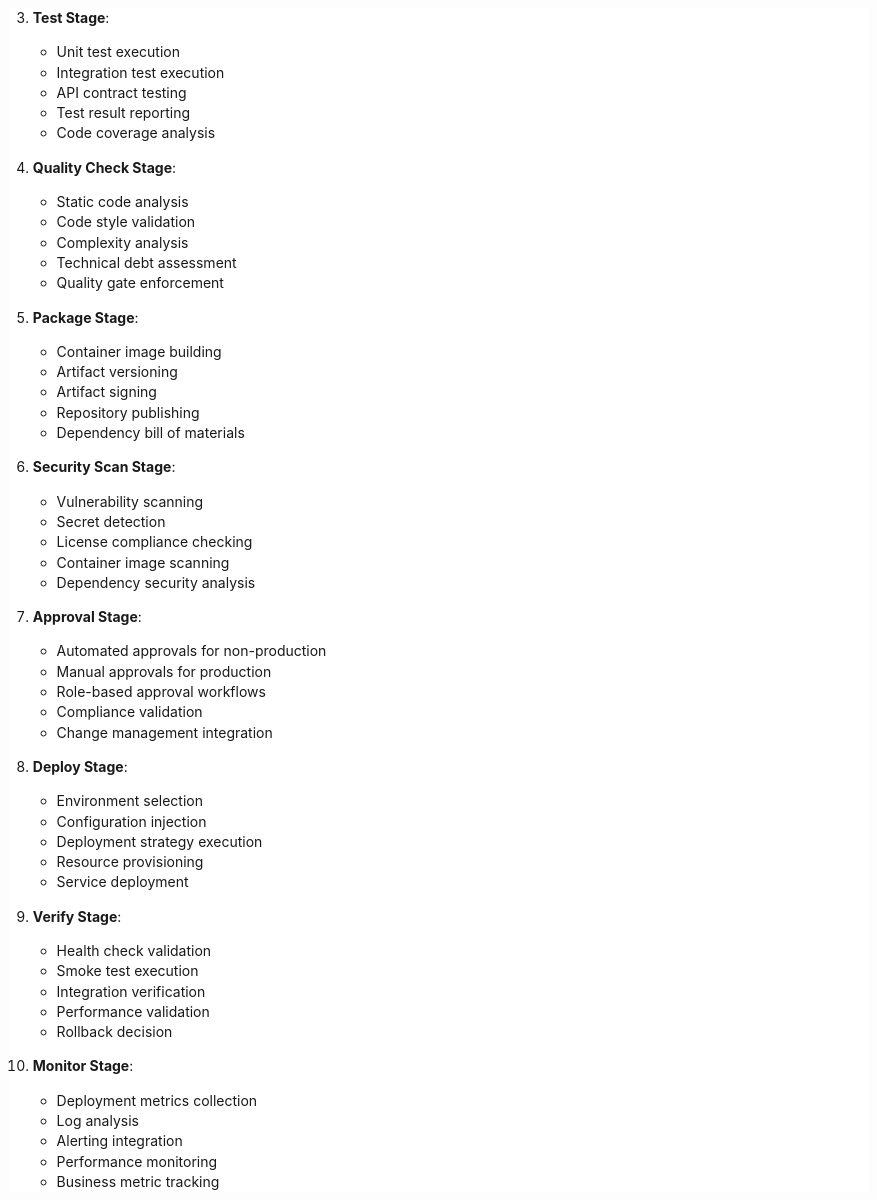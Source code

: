 3. **Test Stage**:
   - Unit test execution
   - Integration test execution
   - API contract testing
   - Test result reporting
   - Code coverage analysis

4. **Quality Check Stage**:
   - Static code analysis
   - Code style validation
   - Complexity analysis
   - Technical debt assessment
   - Quality gate enforcement

5. **Package Stage**:
   - Container image building
   - Artifact versioning
   - Artifact signing
   - Repository publishing
   - Dependency bill of materials

6. **Security Scan Stage**:
   - Vulnerability scanning
   - Secret detection
   - License compliance checking
   - Container image scanning
   - Dependency security analysis

7. **Approval Stage**:
   - Automated approvals for non-production
   - Manual approvals for production
   - Role-based approval workflows
   - Compliance validation
   - Change management integration

8. **Deploy Stage**:
   - Environment selection
   - Configuration injection
   - Deployment strategy execution
   - Resource provisioning
   - Service deployment

9. **Verify Stage**:
   - Health check validation
   - Smoke test execution
   - Integration verification
   - Performance validation
   - Rollback decision

10. **Monitor Stage**:
    - Deployment metrics collection
    - Log analysis
    - Alerting integration
    - Performance monitoring
    - Business metric tracking
